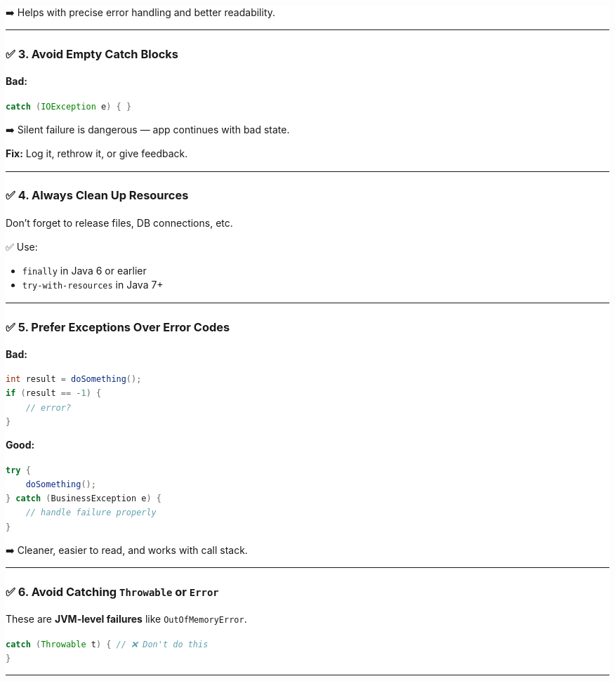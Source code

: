 ➡️ Helps with precise error handling and better readability.

---

### ✅ 3. Avoid **Empty Catch Blocks**

**Bad:**

```java
catch (IOException e) { }
```

➡️ Silent failure is dangerous — app continues with bad state.

**Fix:** Log it, rethrow it, or give feedback.

---

### ✅ 4. Always **Clean Up Resources**

Don’t forget to release files, DB connections, etc.

✅ Use:

* `finally` in Java 6 or earlier
* `try-with-resources` in Java 7+

---

### ✅ 5. Prefer **Exceptions Over Error Codes**

**Bad:**

```java
int result = doSomething();
if (result == -1) {
    // error?
}
```

**Good:**

```java
try {
    doSomething();
} catch (BusinessException e) {
    // handle failure properly
}
```

➡️ Cleaner, easier to read, and works with call stack.

---

### ✅ 6. Avoid Catching `Throwable` or `Error`

These are **JVM-level failures** like `OutOfMemoryError`.

```java
catch (Throwable t) { // ❌ Don't do this
}
```

---